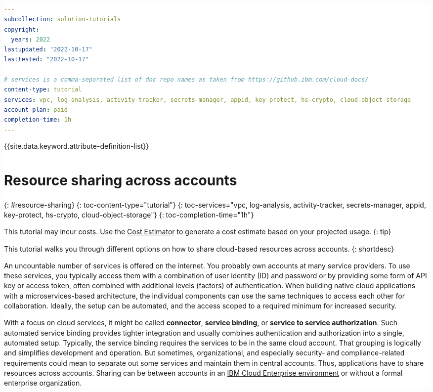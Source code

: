 ```yaml
---
subcollection: solution-tutorials
copyright:
  years: 2022
lastupdated: "2022-10-17"
lasttested: "2022-10-17"

# services is a comma-separated list of doc repo names as taken from https://github.ibm.com/cloud-docs/
content-type: tutorial
services: vpc, log-analysis, activity-tracker, secrets-manager, appid, key-protect, hs-crypto, cloud-object-storage
account-plan: paid
completion-time: 1h
---
```


{{site.data.keyword.attribute-definition-list}}

# Resource sharing across accounts
{: #resource-sharing}
{: toc-content-type="tutorial"}
{: toc-services="vpc, log-analysis, activity-tracker, secrets-manager, appid, key-protect, hs-crypto, cloud-object-storage"}
{: toc-completion-time="1h"}


This tutorial may incur costs. Use the [Cost Estimator](https://{DomainName}/estimator/review) to generate a cost estimate based on your projected usage.
{: tip}



This tutorial walks you through different options on how to share cloud-based resources across accounts.
{: shortdesc}

An uncountable number of services is offered on the internet. You probably own accounts at many service providers. To use these services, you typically access them with a combination of user identity (ID) and password or by providing some form of API key or access token, often combined with additional levels (factors) of authentication. When building native cloud applications with a microservices-based architecture, the individual components can use the same techniques to access each other for collaboration. Ideally, the setup can be automated, and the access scoped to a required minimum for increased security.

With a focus on cloud services, it might be called **connector**, **service binding**, or **service to service authorization**. Such automated service binding provides tighter integration and usually combines authentication and authorization into a single, automated setup. Typically, the service binding requires the services to be in the same cloud account. That grouping is logically and simplifies development and operation. But sometimes, organizational, and especially security- and compliance-related requirements could mean to separate out some services and maintain them in central accounts. Thus, applications have to share resources across accounts. Sharing can be between accounts in an [IBM Cloud Enterprise environment](https://{DomainName}/docs/account?topic=account-what-is-enterprise) or without a formal enterprise organization.
